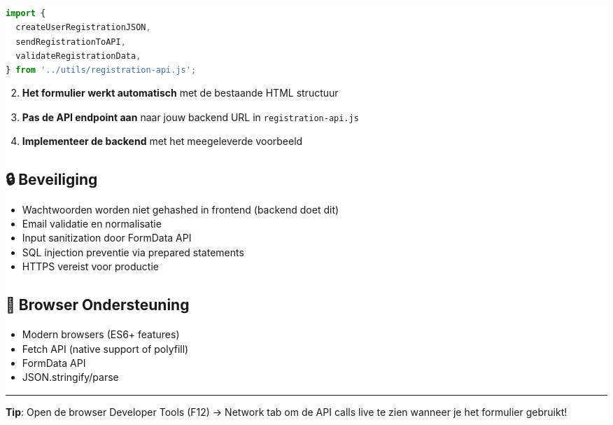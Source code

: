 ```javascript
import {
  createUserRegistrationJSON,
  sendRegistrationToAPI,
  validateRegistrationData,
} from '../utils/registration-api.js';
```

2. **Het formulier werkt automatisch** met de bestaande HTML structuur

3. **Pas de API endpoint aan** naar jouw backend URL in `registration-api.js`

4. **Implementeer de backend** met het meegeleverde voorbeeld

## 🔒 Beveiliging

- Wachtwoorden worden niet gehashed in frontend (backend doet dit)
- Email validatie en normalisatie
- Input sanitization door FormData API
- SQL injection preventie via prepared statements
- HTTPS vereist voor productie

## 📱 Browser Ondersteuning

- Modern browsers (ES6+ features)
- Fetch API (native support of polyfill)
- FormData API
- JSON.stringify/parse

---

**Tip**: Open de browser Developer Tools (F12) → Network tab om de API calls live te zien wanneer je het formulier gebruikt!
